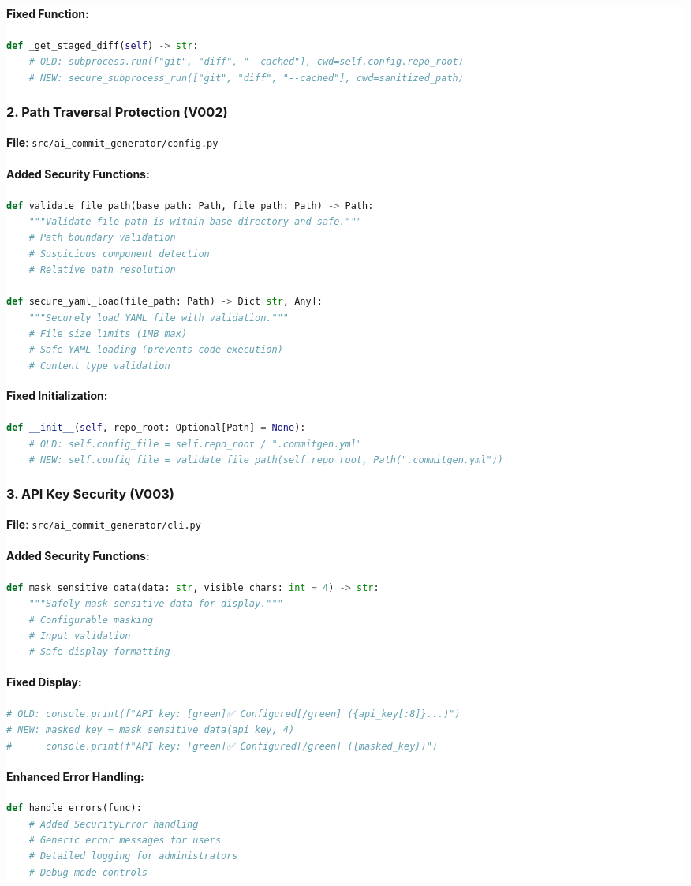 #### **Fixed Function**:
```python
def _get_staged_diff(self) -> str:
    # OLD: subprocess.run(["git", "diff", "--cached"], cwd=self.config.repo_root)
    # NEW: secure_subprocess_run(["git", "diff", "--cached"], cwd=sanitized_path)
```

### **2. Path Traversal Protection (V002)**
**File**: `src/ai_commit_generator/config.py`

#### **Added Security Functions**:
```python
def validate_file_path(base_path: Path, file_path: Path) -> Path:
    """Validate file path is within base directory and safe."""
    # Path boundary validation
    # Suspicious component detection
    # Relative path resolution

def secure_yaml_load(file_path: Path) -> Dict[str, Any]:
    """Securely load YAML file with validation."""
    # File size limits (1MB max)
    # Safe YAML loading (prevents code execution)
    # Content type validation
```

#### **Fixed Initialization**:
```python
def __init__(self, repo_root: Optional[Path] = None):
    # OLD: self.config_file = self.repo_root / ".commitgen.yml"
    # NEW: self.config_file = validate_file_path(self.repo_root, Path(".commitgen.yml"))
```

### **3. API Key Security (V003)**
**File**: `src/ai_commit_generator/cli.py`

#### **Added Security Functions**:
```python
def mask_sensitive_data(data: str, visible_chars: int = 4) -> str:
    """Safely mask sensitive data for display."""
    # Configurable masking
    # Input validation
    # Safe display formatting
```

#### **Fixed Display**:
```python
# OLD: console.print(f"API key: [green]✅ Configured[/green] ({api_key[:8]}...)")
# NEW: masked_key = mask_sensitive_data(api_key, 4)
#      console.print(f"API key: [green]✅ Configured[/green] ({masked_key})")
```

#### **Enhanced Error Handling**:
```python
def handle_errors(func):
    # Added SecurityError handling
    # Generic error messages for users
    # Detailed logging for administrators
    # Debug mode controls
```
